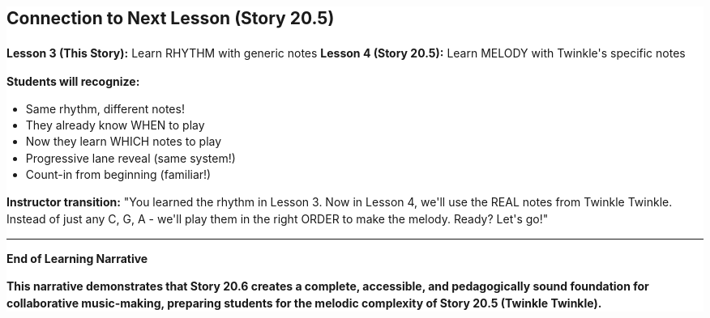 
## Connection to Next Lesson (Story 20.5)

**Lesson 3 (This Story):** Learn RHYTHM with generic notes
**Lesson 4 (Story 20.5):** Learn MELODY with Twinkle's specific notes

**Students will recognize:**
- Same rhythm, different notes!
- They already know WHEN to play
- Now they learn WHICH notes to play
- Progressive lane reveal (same system!)
- Count-in from beginning (familiar!)

**Instructor transition:**
"You learned the rhythm in Lesson 3. Now in Lesson 4, we'll use the REAL notes from Twinkle Twinkle. Instead of just any C, G, A - we'll play them in the right ORDER to make the melody. Ready? Let's go!"

---

**End of Learning Narrative**

**This narrative demonstrates that Story 20.6 creates a complete, accessible, and pedagogically sound foundation for collaborative music-making, preparing students for the melodic complexity of Story 20.5 (Twinkle Twinkle).**
